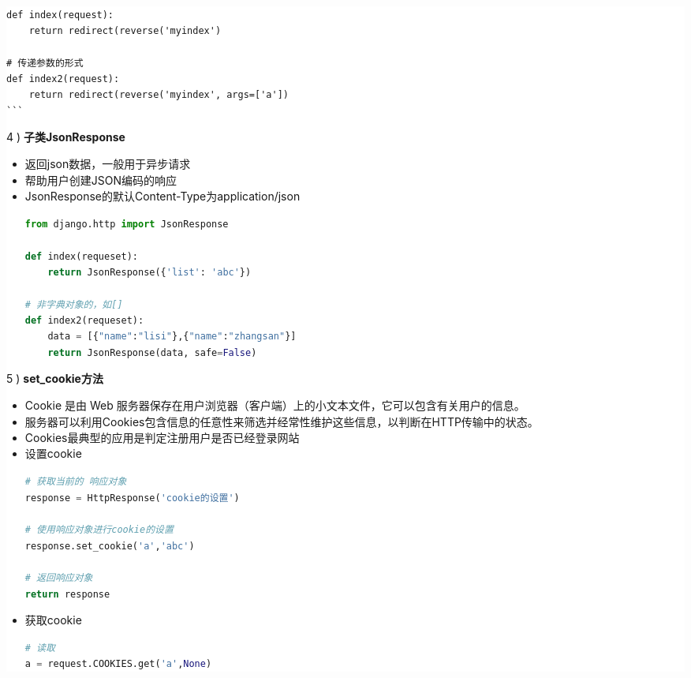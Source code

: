    def index(request):
        return redirect(reverse('myindex')

    # 传递参数的形式
    def index2(request):
        return redirect(reverse('myindex', args=['a'])
    ```

4 ) **子类JsonResponse**

- 返回json数据，一般用于异步请求
- 帮助用户创建JSON编码的响应
- JsonResponse的默认Content-Type为application/json
    ```python
    from django.http import JsonResponse

    def index(requeset):
        return JsonResponse({'list': 'abc'})

    # 非字典对象的，如[]
    def index2(requeset):
        data = [{"name":"lisi"},{"name":"zhangsan"}]
        return JsonResponse(data, safe=False)
    ```

5 ) **set_cookie方法**

- Cookie 是由 Web 服务器保存在用户浏览器（客户端）上的小文本文件，它可以包含有关用户的信息。
- 服务器可以利用Cookies包含信息的任意性来筛选并经常性维护这些信息，以判断在HTTP传输中的状态。
- Cookies最典型的应用是判定注册用户是否已经登录网站
- 设置cookie
    ```python
    # 获取当前的 响应对象
    response = HttpResponse('cookie的设置')

    # 使用响应对象进行cookie的设置
    response.set_cookie('a','abc')

    # 返回响应对象
    return response
    ```
- 获取cookie
    ```python
    # 读取
    a = request.COOKIES.get('a',None)
